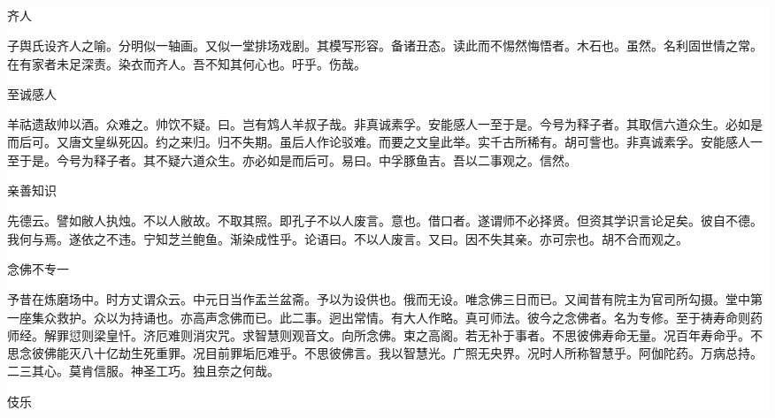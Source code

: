 齐人  

子舆氏设齐人之喻。分明似一轴画。又似一堂排场戏剧。其模写形容。备诸丑态。读此而不惕然悔悟者。木石也。虽然。名利固世情之常。在有家者未足深责。染衣而齐人。吾不知其何心也。吁乎。伤哉。  

至诚感人  

羊祜遗敌帅以酒。众难之。帅饮不疑。曰。岂有鸩人羊叔子哉。非真诚素孚。安能感人一至于是。今号为释子者。其取信六道众生。必如是而后可。又唐文皇纵死囚。约之来归。归不失期。虽后人作论驳难。而要之文皇此举。实千古所稀有。胡可訾也。非真诚素孚。安能感人一至于是。今号为释子者。其不疑六道众生。亦必如是而后可。易曰。中孚豚鱼吉。吾以二事观之。信然。  

亲善知识  

先德云。譬如敝人执烛。不以人敝故。不取其照。即孔子不以人废言。意也。借口者。遂谓师不必择贤。但资其学识言论足矣。彼自不德。我何与焉。遂依之不违。宁知芝兰鲍鱼。渐染成性乎。论语曰。不以人废言。又曰。因不失其亲。亦可宗也。胡不合而观之。  

念佛不专一  

予昔在炼磨场中。时方丈谓众云。中元日当作盂兰盆斋。予以为设供也。俄而无设。唯念佛三日而已。又闻昔有院主为官司所勾摄。堂中第一座集众救护。众以为持诵也。亦高声念佛而已。此二事。迥出常情。有大人作略。真可师法。彼今之念佛者。名为专修。至于祷寿命则药师经。解罪愆则梁皇忏。济厄难则消灾咒。求智慧则观音文。向所念佛。束之高阁。若无补于事者。不思彼佛寿命无量。况百年寿命乎。不思念彼佛能灭八十亿劫生死重罪。况目前罪垢厄难乎。不思彼佛言。我以智慧光。广照无央界。况时人所称智慧乎。阿伽陀药。万病总持。二三其心。莫肯信服。神圣工巧。独且奈之何哉。  

伎乐  

